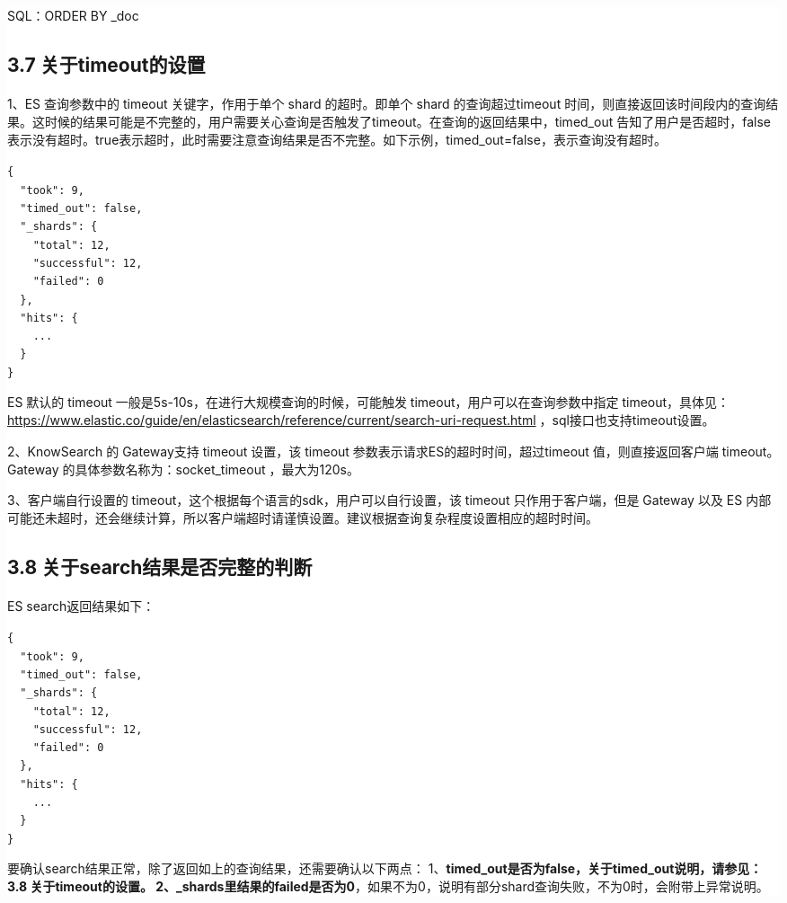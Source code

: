 SQL：ORDER BY _doc

## 3.7 关于timeout的设置

1、ES 查询参数中的 timeout 关键字，作用于单个 shard 的超时。即单个 shard 的查询超过timeout 时间，则直接返回该时间段内的查询结果。这时候的结果可能是不完整的，用户需要关心查询是否触发了timeout。在查询的返回结果中，timed_out 告知了用户是否超时，false表示没有超时。true表示超时，此时需要注意查询结果是否不完整。如下示例，timed_out=false，表示查询没有超时。

```
{
  "took": 9,
  "timed_out": false,
  "_shards": {
    "total": 12,
    "successful": 12,
    "failed": 0
  },
  "hits": {
	...
  }
}
```

ES 默认的 timeout 一般是5s-10s，在进行大规模查询的时候，可能触发 timeout，用户可以在查询参数中指定 timeout，具体见：https://www.elastic.co/guide/en/elasticsearch/reference/current/search-uri-request.html ，sql接口也支持timeout设置。

2、KnowSearch 的 Gateway支持 timeout 设置，该 timeout 参数表示请求ES的超时时间，超过timeout 值，则直接返回客户端 timeout。Gateway 的具体参数名称为：socket_timeout ，最大为120s。

3、客户端自行设置的 timeout，这个根据每个语言的sdk，用户可以自行设置，该 timeout 只作用于客户端，但是 Gateway 以及 ES 内部可能还未超时，还会继续计算，所以客户端超时请谨慎设置。建议根据查询复杂程度设置相应的超时时间。

## 3.8 关于search结果是否完整的判断

ES search返回结果如下：

```
{
  "took": 9,
  "timed_out": false,
  "_shards": {
    "total": 12,
    "successful": 12,
    "failed": 0
  },
  "hits": {
	...
  }
}
```

要确认search结果正常，除了返回如上的查询结果，还需要确认以下两点：
1、**timed_out是否为false，**关于timed_out说明，请参见：3.8 关于timeout的设置。
2**、_shards里结果的failed是否为0**，如果不为0，说明有部分shard查询失败，不为0时，会附带上异常说明。

